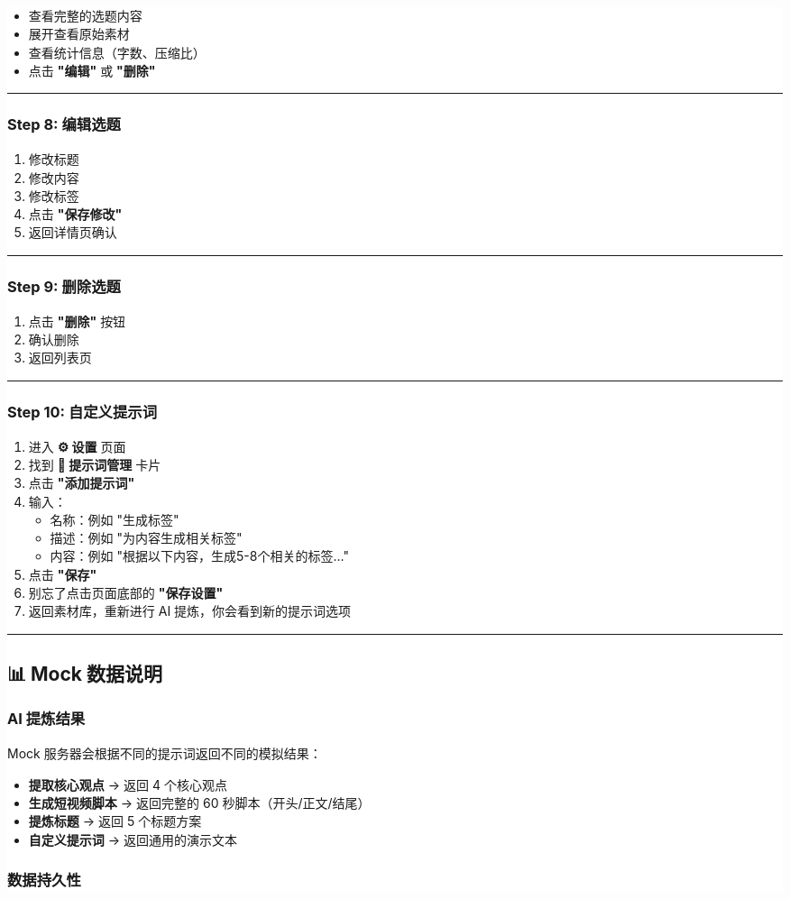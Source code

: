 - 查看完整的选题内容
- 展开查看原始素材
- 查看统计信息（字数、压缩比）
- 点击 **"编辑"** 或 **"删除"**

---

### Step 8: 编辑选题

1. 修改标题
2. 修改内容
3. 修改标签
4. 点击 **"保存修改"**
5. 返回详情页确认

---

### Step 9: 删除选题

1. 点击 **"删除"** 按钮
2. 确认删除
3. 返回列表页

---

### Step 10: 自定义提示词

1. 进入 **⚙️ 设置** 页面
2. 找到 **💬 提示词管理** 卡片
3. 点击 **"添加提示词"**
4. 输入：
   - 名称：例如 "生成标签"
   - 描述：例如 "为内容生成相关标签"
   - 内容：例如 "根据以下内容，生成5-8个相关的标签..."
5. 点击 **"保存"**
6. 别忘了点击页面底部的 **"保存设置"**
7. 返回素材库，重新进行 AI 提炼，你会看到新的提示词选项

---

## 📊 Mock 数据说明

### AI 提炼结果

Mock 服务器会根据不同的提示词返回不同的模拟结果：

- **提取核心观点** → 返回 4 个核心观点
- **生成短视频脚本** → 返回完整的 60 秒脚本（开头/正文/结尾）
- **提炼标题** → 返回 5 个标题方案
- **自定义提示词** → 返回通用的演示文本

### 数据持久性
